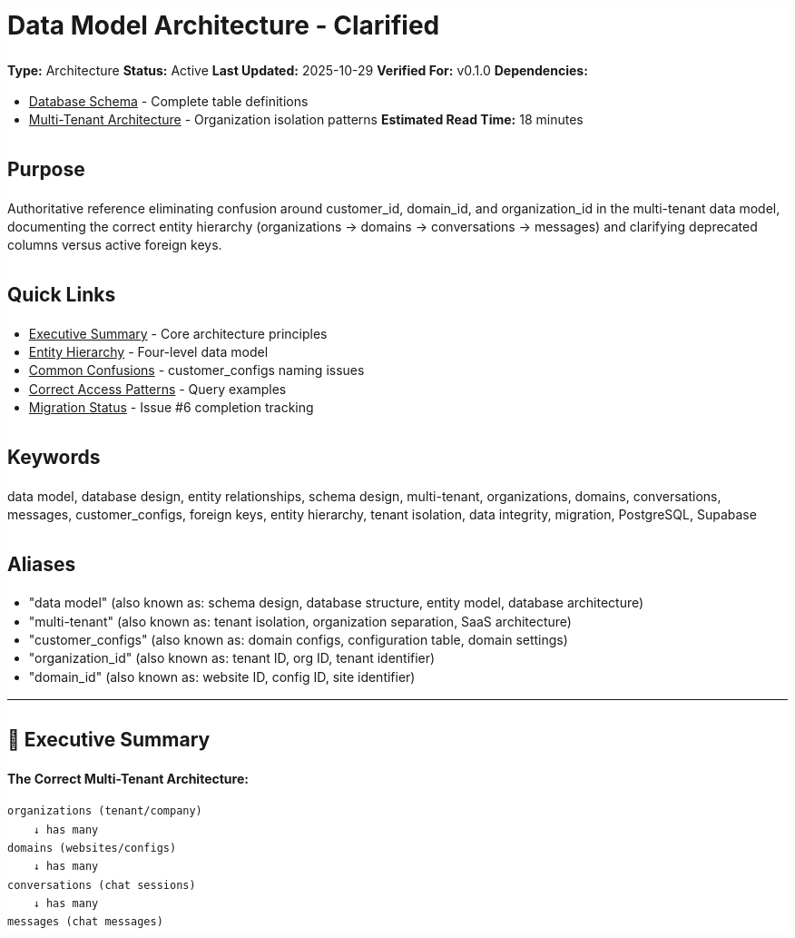 # Data Model Architecture - Clarified

**Type:** Architecture
**Status:** Active
**Last Updated:** 2025-10-29
**Verified For:** v0.1.0
**Dependencies:**
- [Database Schema](../07-REFERENCE/REFERENCE_DATABASE_SCHEMA.md) - Complete table definitions
- [Multi-Tenant Architecture](./ARCHITECTURE_MULTI_TENANT.md) - Organization isolation patterns
**Estimated Read Time:** 18 minutes

## Purpose
Authoritative reference eliminating confusion around customer_id, domain_id, and organization_id in the multi-tenant data model, documenting the correct entity hierarchy (organizations → domains → conversations → messages) and clarifying deprecated columns versus active foreign keys.

## Quick Links
- [Executive Summary](#-executive-summary) - Core architecture principles
- [Entity Hierarchy](#-entity-hierarchy) - Four-level data model
- [Common Confusions](#️-common-confusions-clarified) - customer_configs naming issues
- [Correct Access Patterns](#-correct-data-access-patterns) - Query examples
- [Migration Status](#-migration-status-issue-6) - Issue #6 completion tracking

## Keywords
data model, database design, entity relationships, schema design, multi-tenant, organizations, domains, conversations, messages, customer_configs, foreign keys, entity hierarchy, tenant isolation, data integrity, migration, PostgreSQL, Supabase

## Aliases
- "data model" (also known as: schema design, database structure, entity model, database architecture)
- "multi-tenant" (also known as: tenant isolation, organization separation, SaaS architecture)
- "customer_configs" (also known as: domain configs, configuration table, domain settings)
- "organization_id" (also known as: tenant ID, org ID, tenant identifier)
- "domain_id" (also known as: website ID, config ID, site identifier)

---

## 🎯 Executive Summary

**The Correct Multi-Tenant Architecture:**

```
organizations (tenant/company)
    ↓ has many
domains (websites/configs)
    ↓ has many
conversations (chat sessions)
    ↓ has many
messages (chat messages)
```

